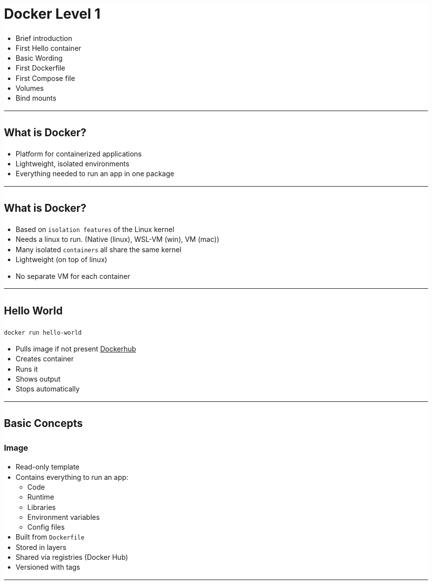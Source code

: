 # Docker Level 1

* Brief introduction
* First Hello container
* Basic Wording
* First Dockerfile
* First Compose file
* Volumes
* Bind mounts

---

## What is Docker?

- Platform for containerized applications
- Lightweight, isolated environments
- Everything needed to run an app in one package

---

## What is Docker?

- Based on `isolation features` of the Linux kernel
 - Needs a linux to run. (Native (linux), WSL-VM (win), VM (mac))
 - Many isolated `containers` all share the same kernel
 - Lightweight (on top of linux)
  * No separate VM for each container

---

## Hello World

```bash
docker run hello-world
```
- Pulls image if not present [Dockerhub](https://hub.docker.com/_/hello-world)
- Creates container
- Runs it
- Shows output
- Stops automatically

---

## Basic Concepts
### Image

- Read-only template
- Contains everything to run an app:
  * Code
  * Runtime
  * Libraries
  * Environment variables
  * Config files
- Built from `Dockerfile`
- Stored in layers
- Shared via registries (Docker Hub)
- Versioned with tags

---